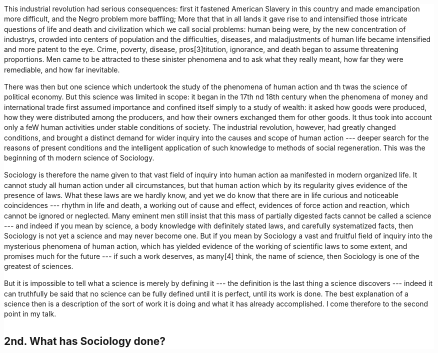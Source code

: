 This industrial revolution had serious consequences: first it fastened American Slavery in this country and made emancipation more difficult, and the Negro problem more baffling; More that that in all lands it gave rise to and intensified those intricate questions of life and death and civilization which we call social problems: human being were, by the new concentration of industrys, crowded into centers of population and the difficulties, <span class="correction" title="Transcriber's Note: &quot;deseases&quot; in original.">diseases</span>, and maladjustments of human life became intensified and more patent to the eye. Crime, poverty, <span class="correction" title="Transcriber's Note: &quot;desease&quot; in original.">disease</span>,
pros<span class="pagenum" id="Page_3">[3]</span>titution, 
ignorance, and death began to assume threatening proportions. Men came to be attracted to these sinister phenomena and to ask what they real­ly meant, how far they were remediable, and how far inevitable.

There was then but one science which undertook the study of the phenomena of human action and th twas the science of political economy. But this science was limited in scope: it began in the 17th nd 18th century when the phenomena of money and international trade first assumed importance and confined itself simply to a study of wealth: it asked how goods were produced, how they were distributed among the producers, and
how their owners exchanged them for other goods. It thus took into account only a feW human activities under stable conditions of society. The industrial revolution, however, had greatly changed conditions, and brought
a distinct demand for wider inquiry into the causes and scope of human action ---  deeper search for the reasons of present conditions and the intelligent application  of such knowledge to methods of social regeneration. This was the beginning of th modern science of Sociology.

Sociology is therefore the name given to that vast field of inquiry into human action aa manifested in modern organized life. It cannot study all human action under all circumstances, but <span class="correction" title="Transcriber's Note: &quot;thay&quot; in original.">that</span> human action
which by its regularity gives evidence of the presence of laws. 
What these laws are we hardly know, and yet we do know that 
there are in life curious and noticeable coincidences --- <span class="correction" title="Transcriber's Note: &quot;rythm&quot; in original.">rhythm</span> in life and death, a working out of cause and effect, <span class="correction" title="Transcriber's Note: &quot;evidenes&quot; in original.">evidences</span> of force action and reaction, which cannot be ignored or neglected. Many eminent men still insist that this mass of partially digested facts cannot be called a science --- and indeed if you mean by science, a body knowledge with definitely stated laws, and carefully systematized facts, then Sociology is not yet a science and may never become one. But if you mean by Sociology a vast and fruitful field of inquiry into the mysterious phenomena of human action, which
has yielded evidence of the working of scientific laws to some extent, and
promises much for the future --- if such a work deserves, as 
many<span class="pagenum" id="Page_4">[4]</span> think,
the name of science, then Sociology is one of the greatest of sciences.


But it is impossible to tell what a <span class="correction" title="Transcriber's Note: &quot;sciene&quot; in original.">science</span> is merely by defining it --- the definition is the last thing a science discovers --- indeed it	can truth­fully be said that no science can be fully defined until it is perfect, until its work is done. The best explanation of a science then is a description of the sort of work it is doing and what it has already accomplished.
I come therefore to the second point in my talk.


## 2nd. What has Sociology done?
